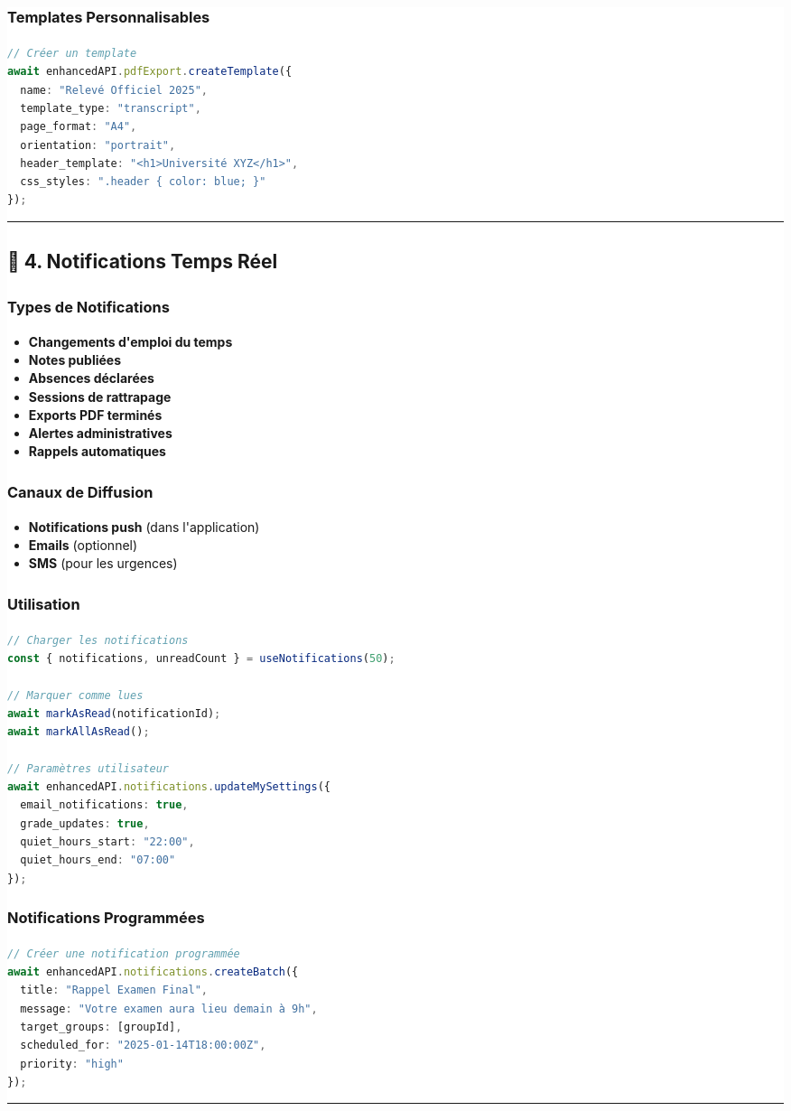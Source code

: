 ### **Templates Personnalisables**
```typescript
// Créer un template
await enhancedAPI.pdfExport.createTemplate({
  name: "Relevé Officiel 2025",
  template_type: "transcript",
  page_format: "A4",
  orientation: "portrait",
  header_template: "<h1>Université XYZ</h1>",
  css_styles: ".header { color: blue; }"
});
```

---

## 🔔 **4. Notifications Temps Réel**

### **Types de Notifications**
- **Changements d'emploi du temps**
- **Notes publiées**
- **Absences déclarées**
- **Sessions de rattrapage**
- **Exports PDF terminés**
- **Alertes administratives**
- **Rappels automatiques**

### **Canaux de Diffusion**
- **Notifications push** (dans l'application)
- **Emails** (optionnel)
- **SMS** (pour les urgences)

### **Utilisation**
```typescript
// Charger les notifications
const { notifications, unreadCount } = useNotifications(50);

// Marquer comme lues
await markAsRead(notificationId);
await markAllAsRead();

// Paramètres utilisateur
await enhancedAPI.notifications.updateMySettings({
  email_notifications: true,
  grade_updates: true,
  quiet_hours_start: "22:00",
  quiet_hours_end: "07:00"
});
```

### **Notifications Programmées**
```typescript
// Créer une notification programmée
await enhancedAPI.notifications.createBatch({
  title: "Rappel Examen Final",
  message: "Votre examen aura lieu demain à 9h",
  target_groups: [groupId],
  scheduled_for: "2025-01-14T18:00:00Z",
  priority: "high"
});
```

---